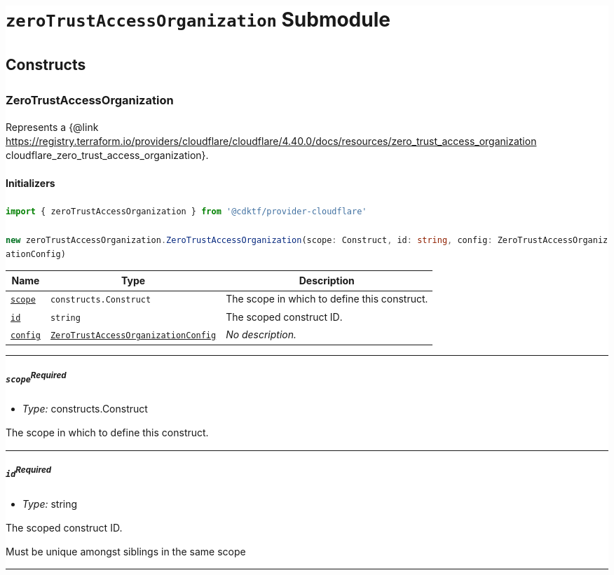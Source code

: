 # `zeroTrustAccessOrganization` Submodule <a name="`zeroTrustAccessOrganization` Submodule" id="@cdktf/provider-cloudflare.zeroTrustAccessOrganization"></a>

## Constructs <a name="Constructs" id="Constructs"></a>

### ZeroTrustAccessOrganization <a name="ZeroTrustAccessOrganization" id="@cdktf/provider-cloudflare.zeroTrustAccessOrganization.ZeroTrustAccessOrganization"></a>

Represents a {@link https://registry.terraform.io/providers/cloudflare/cloudflare/4.40.0/docs/resources/zero_trust_access_organization cloudflare_zero_trust_access_organization}.

#### Initializers <a name="Initializers" id="@cdktf/provider-cloudflare.zeroTrustAccessOrganization.ZeroTrustAccessOrganization.Initializer"></a>

```typescript
import { zeroTrustAccessOrganization } from '@cdktf/provider-cloudflare'

new zeroTrustAccessOrganization.ZeroTrustAccessOrganization(scope: Construct, id: string, config: ZeroTrustAccessOrganizationConfig)
```

| **Name** | **Type** | **Description** |
| --- | --- | --- |
| <code><a href="#@cdktf/provider-cloudflare.zeroTrustAccessOrganization.ZeroTrustAccessOrganization.Initializer.parameter.scope">scope</a></code> | <code>constructs.Construct</code> | The scope in which to define this construct. |
| <code><a href="#@cdktf/provider-cloudflare.zeroTrustAccessOrganization.ZeroTrustAccessOrganization.Initializer.parameter.id">id</a></code> | <code>string</code> | The scoped construct ID. |
| <code><a href="#@cdktf/provider-cloudflare.zeroTrustAccessOrganization.ZeroTrustAccessOrganization.Initializer.parameter.config">config</a></code> | <code><a href="#@cdktf/provider-cloudflare.zeroTrustAccessOrganization.ZeroTrustAccessOrganizationConfig">ZeroTrustAccessOrganizationConfig</a></code> | *No description.* |

---

##### `scope`<sup>Required</sup> <a name="scope" id="@cdktf/provider-cloudflare.zeroTrustAccessOrganization.ZeroTrustAccessOrganization.Initializer.parameter.scope"></a>

- *Type:* constructs.Construct

The scope in which to define this construct.

---

##### `id`<sup>Required</sup> <a name="id" id="@cdktf/provider-cloudflare.zeroTrustAccessOrganization.ZeroTrustAccessOrganization.Initializer.parameter.id"></a>

- *Type:* string

The scoped construct ID.

Must be unique amongst siblings in the same scope

---